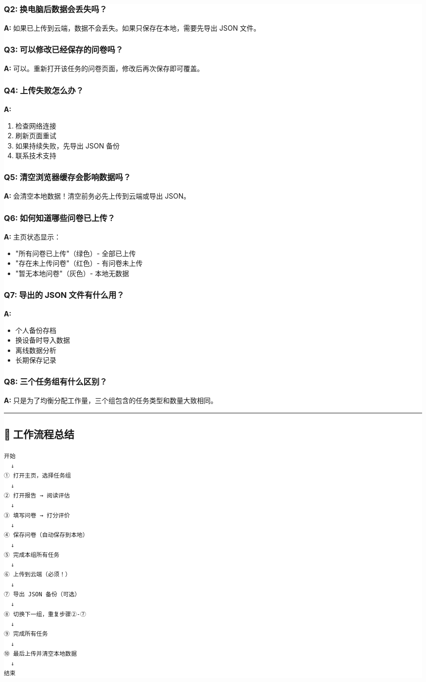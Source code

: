 ### Q2: 换电脑后数据会丢失吗？
**A:** 如果已上传到云端，数据不会丢失。如果只保存在本地，需要先导出 JSON 文件。

### Q3: 可以修改已经保存的问卷吗？
**A:** 可以。重新打开该任务的问卷页面，修改后再次保存即可覆盖。

### Q4: 上传失败怎么办？
**A:** 
1. 检查网络连接
2. 刷新页面重试
3. 如果持续失败，先导出 JSON 备份
4. 联系技术支持

### Q5: 清空浏览器缓存会影响数据吗？
**A:** 会清空本地数据！清空前务必先上传到云端或导出 JSON。

### Q6: 如何知道哪些问卷已上传？
**A:** 主页状态显示：
- "所有问卷已上传"（绿色）- 全部已上传
- "存在未上传问卷"（红色）- 有问卷未上传
- "暂无本地问卷"（灰色）- 本地无数据

### Q7: 导出的 JSON 文件有什么用？
**A:** 
- 个人备份存档
- 换设备时导入数据
- 离线数据分析
- 长期保存记录

### Q8: 三个任务组有什么区别？
**A:** 只是为了均衡分配工作量，三个组包含的任务类型和数量大致相同。

---


## 📅 工作流程总结

```
开始
  ↓
① 打开主页，选择任务组
  ↓
② 打开报告 → 阅读评估
  ↓
③ 填写问卷 → 打分评价
  ↓
④ 保存问卷（自动保存到本地）
  ↓
⑤ 完成本组所有任务
  ↓
⑥ 上传到云端（必须！）
  ↓
⑦ 导出 JSON 备份（可选）
  ↓
⑧ 切换下一组，重复步骤②-⑦
  ↓
⑨ 完成所有任务
  ↓
⑩ 最后上传并清空本地数据
  ↓
结束
```
